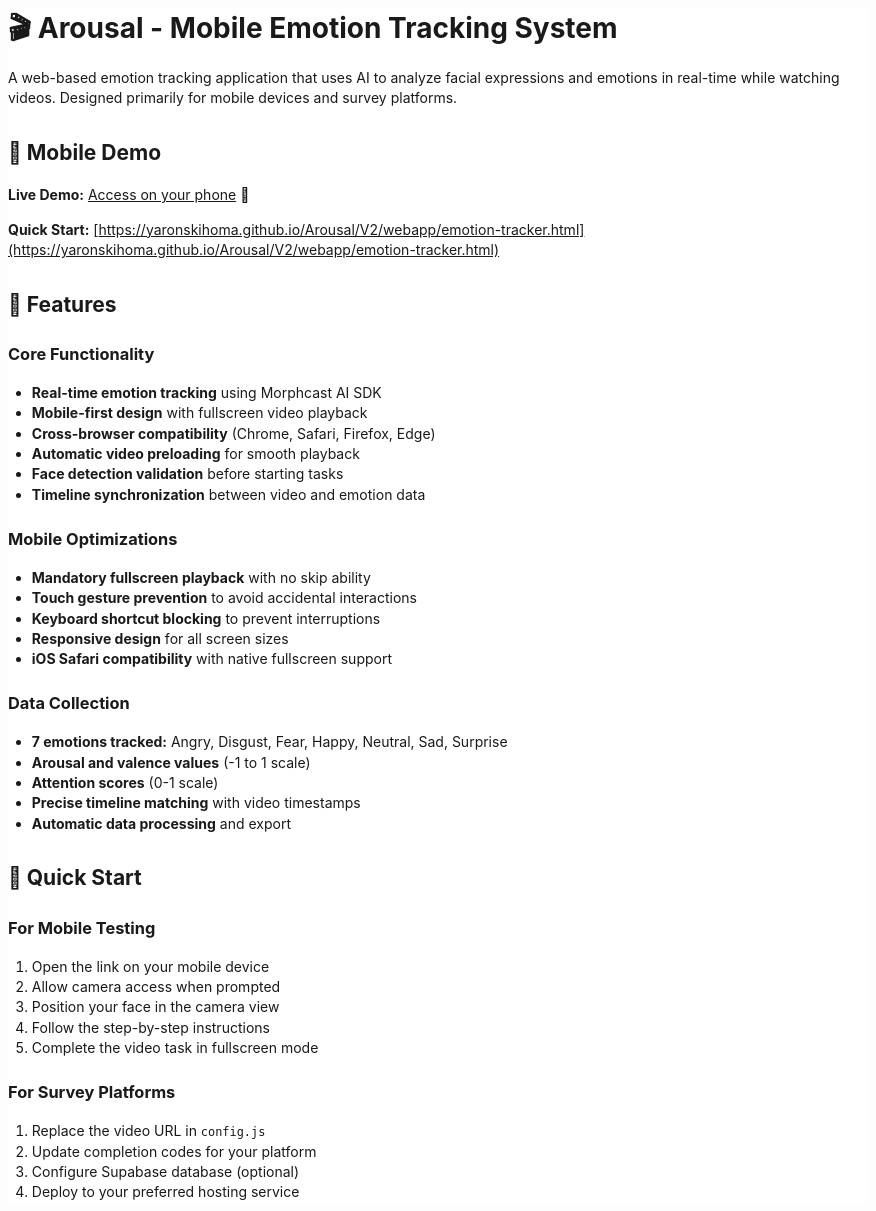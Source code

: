 # 🎬 Arousal - Mobile Emotion Tracking System

A web-based emotion tracking application that uses AI to analyze facial expressions and emotions in real-time while watching videos. Designed primarily for mobile devices and survey platforms.

## 📱 Mobile Demo

**Live Demo:** [Access on your phone](https://yaronskihoma.github.io/Arousal/) 📱

**Quick Start:** [https://yaronskihoma.github.io/Arousal/V2/webapp/emotion-tracker.html](https://yaronskihoma.github.io/Arousal/V2/webapp/emotion-tracker.html)

## 🌟 Features

### Core Functionality
- **Real-time emotion tracking** using Morphcast AI SDK
- **Mobile-first design** with fullscreen video playback
- **Cross-browser compatibility** (Chrome, Safari, Firefox, Edge)
- **Automatic video preloading** for smooth playback
- **Face detection validation** before starting tasks
- **Timeline synchronization** between video and emotion data

### Mobile Optimizations
- **Mandatory fullscreen playback** with no skip ability
- **Touch gesture prevention** to avoid accidental interactions
- **Keyboard shortcut blocking** to prevent interruptions
- **Responsive design** for all screen sizes
- **iOS Safari compatibility** with native fullscreen support

### Data Collection
- **7 emotions tracked:** Angry, Disgust, Fear, Happy, Neutral, Sad, Surprise
- **Arousal and valence values** (-1 to 1 scale)
- **Attention scores** (0-1 scale)
- **Precise timeline matching** with video timestamps
- **Automatic data processing** and export

## 🚀 Quick Start

### For Mobile Testing
1. Open the link on your mobile device
2. Allow camera access when prompted
3. Position your face in the camera view
4. Follow the step-by-step instructions
5. Complete the video task in fullscreen mode

### For Survey Platforms
1. Replace the video URL in `config.js`
2. Update completion codes for your platform
3. Configure Supabase database (optional)
4. Deploy to your preferred hosting service
